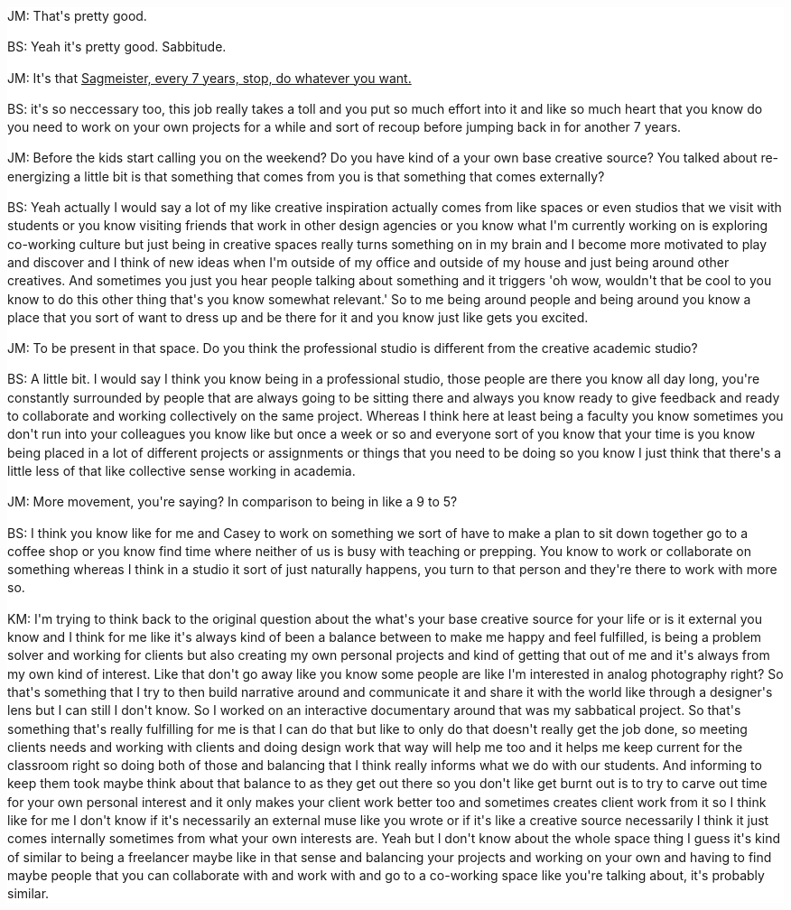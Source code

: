 JM: That's pretty good. 

BS: Yeah it's pretty good. Sabbitude.

JM: It's that [Sagmeister, every 7 years, stop, do whatever you want.](https://www.ted.com/talks/stefan_sagmeister_the_power_of_time_off?utm_campaign=tedspread&utm_medium=referral&utm_source=tedcomshare)

BS: it's so neccessary too, this job really takes a toll and you put so much effort into it and like so much heart that you know do you need to work on your own projects for a while and sort of recoup before jumping back in for another 7 years. 

JM: Before the kids start calling you on the weekend? Do you have kind of a your own base creative source? You talked about re-energizing a little bit is that something that comes from you is that something that comes externally? 

BS: Yeah actually I would say a lot of my like creative inspiration actually comes from like spaces or even studios that we visit with students or you know visiting friends that work in other design agencies or you know what I'm currently working on is exploring co-working culture but just being in creative spaces really turns something on in my brain and I become more motivated to play and discover and I think of new ideas when I'm outside of my office and outside of my house and just being around other creatives. And sometimes you just you hear people talking about something and it triggers 'oh wow, wouldn't that be cool to you know to do this other thing that's you know somewhat relevant.' So to me being around people and being around you know a place that you sort of want to dress up and be there for it and you know just like gets you excited. 

JM: To be present in that space. Do you think the professional studio is different from the creative academic studio?

BS: A little bit. I would say I think you know being in a professional studio, those people are there you know all day long, you're constantly surrounded by people that are always going to be sitting there and always you know ready to give feedback and ready to collaborate and working collectively on the same project. Whereas I think here at least being a faculty you know sometimes you don't run into your colleagues you know like but once a week or so and everyone sort of you know that your time is you know being placed in a lot of different projects or assignments or things that you need to be doing so you know I just think that there's a little less of that like collective sense working in academia.

JM: More movement, you're saying? In comparison to being in like a 9 to 5? 

BS: I think you know like for me and Casey to work on something we sort of have to make a plan to sit down together go to a coffee shop or you know find time where neither of us is busy with teaching or prepping. You know to work or collaborate on something whereas I think in a studio it sort of just naturally happens, you turn to that person and they're there to work with more so. 

KM: I'm trying to think back to the original question about the what's your base creative source for your life or is it external you know and I think for me like it's always kind of been a balance between to make me happy and feel fulfilled, is being a problem solver and working for clients but also creating my own personal projects and kind of getting that out of me and it's always from my own kind of interest. Like that don't go away like you know some people are like I'm interested in analog photography right? So that's something that I try to then build narrative around and communicate it and share it with the world like through a designer's lens but I can still I don't know. So I worked on an interactive documentary around that was my sabbatical project. So that's something that's really fulfilling for me is that I can do that but like to only do that doesn't really get the job done, so meeting clients needs and working with clients and doing design work that way will help me too and it helps me keep current for the classroom right so doing both of those and balancing that I think really informs what we do with our students. And informing to keep them took maybe think about that balance to as they get out there so you don't like get burnt out is to try to carve out time for your own personal interest and it only makes your client work better too and sometimes creates client work from it so I think like for me I don't know if it's necessarily an external muse like you wrote or if it's like a creative source necessarily I think it just comes internally sometimes from what your own interests are. Yeah but I don't know about the whole space thing I guess it's kind of similar to being a freelancer maybe like in that sense and balancing your projects and working on your own and having to find maybe people that you can collaborate with and work with and go to a co-working space like you're talking about, it's probably similar. 
